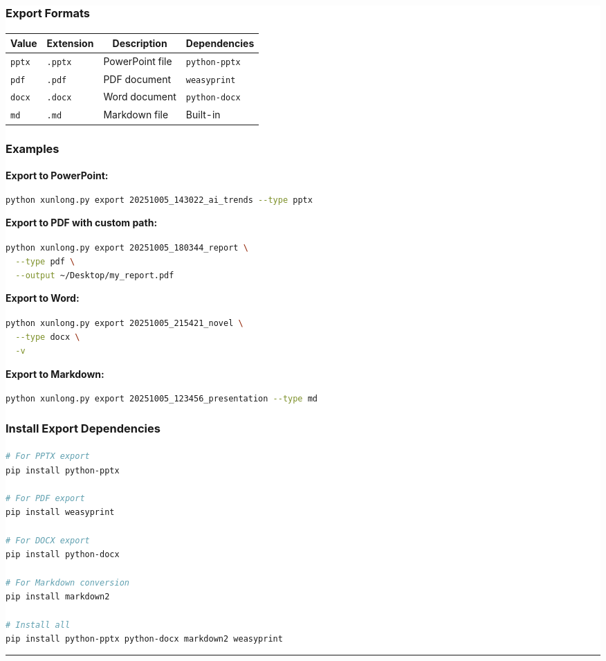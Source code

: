 ### Export Formats

| Value | Extension | Description | Dependencies |
|-------|-----------|-------------|--------------|
| `pptx` | `.pptx` | PowerPoint file | `python-pptx` |
| `pdf` | `.pdf` | PDF document | `weasyprint` |
| `docx` | `.docx` | Word document | `python-docx` |
| `md` | `.md` | Markdown file | Built-in |

### Examples

**Export to PowerPoint:**
```bash
python xunlong.py export 20251005_143022_ai_trends --type pptx
```

**Export to PDF with custom path:**
```bash
python xunlong.py export 20251005_180344_report \
  --type pdf \
  --output ~/Desktop/my_report.pdf
```

**Export to Word:**
```bash
python xunlong.py export 20251005_215421_novel \
  --type docx \
  -v
```

**Export to Markdown:**
```bash
python xunlong.py export 20251005_123456_presentation --type md
```

### Install Export Dependencies

```bash
# For PPTX export
pip install python-pptx

# For PDF export
pip install weasyprint

# For DOCX export
pip install python-docx

# For Markdown conversion
pip install markdown2

# Install all
pip install python-pptx python-docx markdown2 weasyprint
```

---